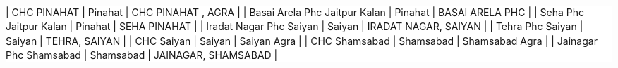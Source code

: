 | CHC PINAHAT | Pinahat | CHC PINAHAT , AGRA |
| Basai Arela Phc Jaitpur Kalan | Pinahat | BASAI ARELA PHC |
| Seha Phc Jaitpur Kalan | Pinahat | SEHA PINAHAT |
| Iradat Nagar Phc Saiyan | Saiyan | IRADAT NAGAR, SAIYAN |
| Tehra Phc Saiyan | Saiyan | TEHRA, SAIYAN |
| CHC Saiyan | Saiyan | Saiyan Agra |
| CHC Shamsabad | Shamsabad | Shamsabad Agra |
| Jainagar Phc Shamsabad | Shamsabad | JAINAGAR, SHAMSABAD |

